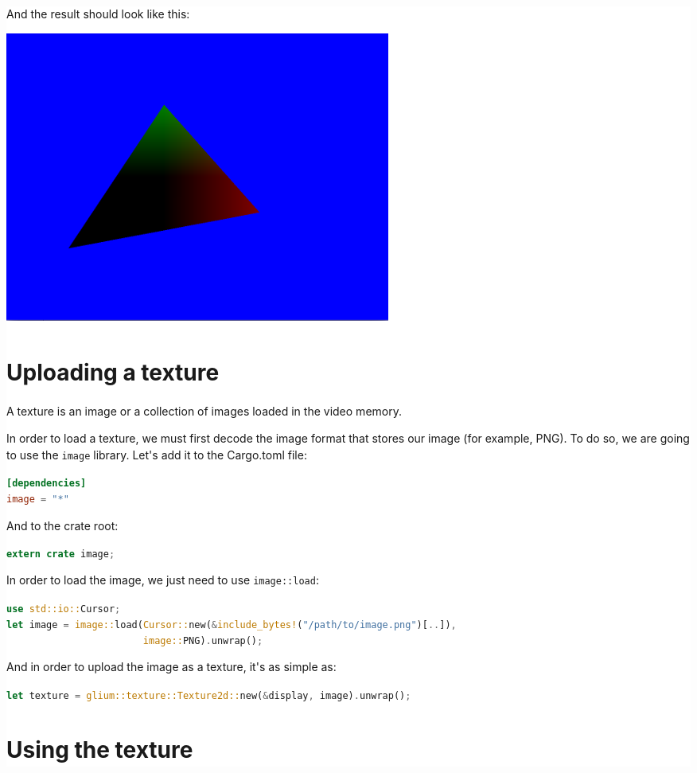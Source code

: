 And the result should look like this:

![The result](tuto-03-linear.png)

# Uploading a texture

A texture is an image or a collection of images loaded in the video memory.

In order to load a texture, we must first decode the image format that stores our image (for example, PNG). To do so, we are going to use the `image` library. Let's add it to the Cargo.toml file:

```toml
[dependencies]
image = "*"
```

And to the crate root:

```rust
extern crate image;
```

In order to load the image, we just need to use `image::load`:

```rust
use std::io::Cursor;
let image = image::load(Cursor::new(&include_bytes!("/path/to/image.png")[..]),
                        image::PNG).unwrap();
```

And in order to upload the image as a texture, it's as simple as:

```rust
let texture = glium::texture::Texture2d::new(&display, image).unwrap();
```

# Using the texture
